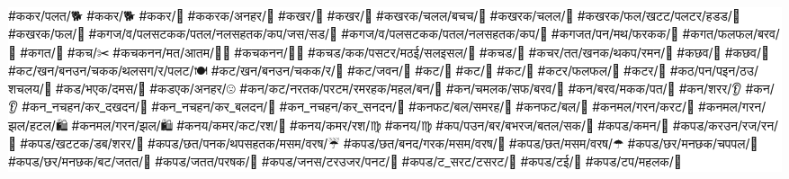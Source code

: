 #ककर/पलत/🐕
#ककर/🐕
#ककर/🥒
#ककरक/अनहर/🐶
#कखर/🐔
#कखर/🐔
#कखरक/चलल/बचच/🐤
#कखरक/चलल/🐤
#कखरक/फल/खटट/पलटर/हडड/🍗
#कखरक/फल/🍗
#कगज/व/पलसटकक/पतल/नलसहतक/कप/जस/सड/🥤
#कगज/व/पलसटकक/पतल/नलसहतक/कप/🥤
#कगजत/पन/मथ/फरकक/📄
#कगत/फलफल/बरव/🍋
#कगत/🍋
#कच/✂
#कचकनन/मत/आतम/🧛‍♀
#कचकनन/🧛‍♀
#कचड/कक/पसटर/मठई/सलइसल/🍰
#कचड/🍰
#कचर/तत/खनक/थकप/रमन/🍜
#कछव/🐢
#कछव/🐢
#कट/खन/बनउन/चकक/थलसग/र/पलट/🍽
#कट/खन/बनउन/चकक/र/🍴
#कट/जवन/👦
#कट/👦
#कट/👧
#कट/🧥
#कटर/फलफल/🍍
#कटर/🍍
#कठ/पन/पइन/ठउ/शचलय/🚾
#कड/भएक/दमस/🦔
#कडएक/अनहर/☹
#कन/कट/नरतक/परटम/रमरहक/महल/बन/👯
#कन/चमलक/सफ/बरव/🌾
#कन/बरव/मकक/पत/🌽
#कन/शरर/👂
#कन/👂
#कन_नचहन/कर_दखदन/🙈
#कन_नचहन/कर_बलदन/🙊
#कन_नचहन/कर_सनदन/🙉
#कनफट/बल/समरह/🎊
#कनफट/बल/🎊
#कनमल/गरन/करट/🛒
#कनमल/गरन/झल/हटल/🛍
#कनमल/गरन/झल/🛍
#कनय/कमर/कट/रश/👧
#कनय/कमर/रश/♍
#कनय/♍
#कप/पउन/बर/बभरज/बतल/सक/🍶
#कपड/कमन/👘
#कपड/करउन/रज/रन/👑
#कपड/खटटक/डब/शरर/👣
#कपड/छत/पनक/थपसहतक/मसम/वरष/☔
#कपड/छत/बनद/गरक/मसम/वरष/🌂
#कपड/छत/मसम/वरष/☂
#कपड/छर/मनछक/चपपल/👡
#कपड/छर/मनछक/बट/जतत/👢
#कपड/जतत/परषक/👞
#कपड/जनस/टरउजर/पनट/👖
#कपड/ट_सरट/टसरट/👕
#कपड/टई/👔
#कपड/टप/महलक/👒